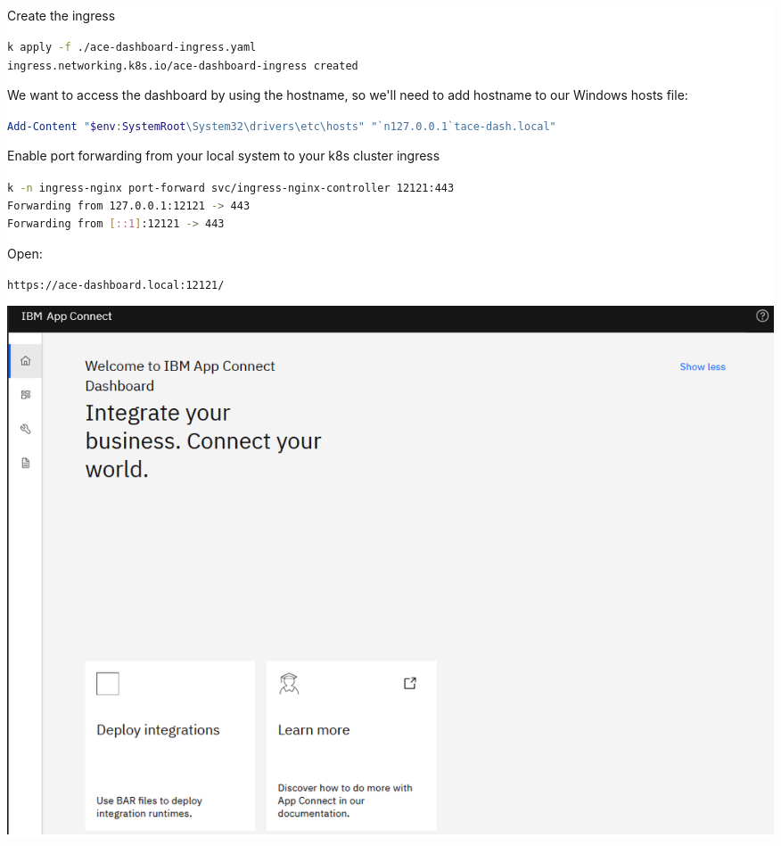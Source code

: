 ```yaml
```

Create the ingress
```bash
k apply -f ./ace-dashboard-ingress.yaml
ingress.networking.k8s.io/ace-dashboard-ingress created
```

We want to access the dashboard by using the hostname, so we'll need to add hostname to our Windows hosts file:

```powershell
Add-Content "$env:SystemRoot\System32\drivers\etc\hosts" "`n127.0.0.1`tace-dash.local"
```

Enable port forwarding from your local system to your k8s cluster ingress

```bash
k -n ingress-nginx port-forward svc/ingress-nginx-controller 12121:443
Forwarding from 127.0.0.1:12121 -> 443
Forwarding from [::1]:12121 -> 443
```

Open:

```
https://ace-dashboard.local:12121/
```
![img.png](img.png)
